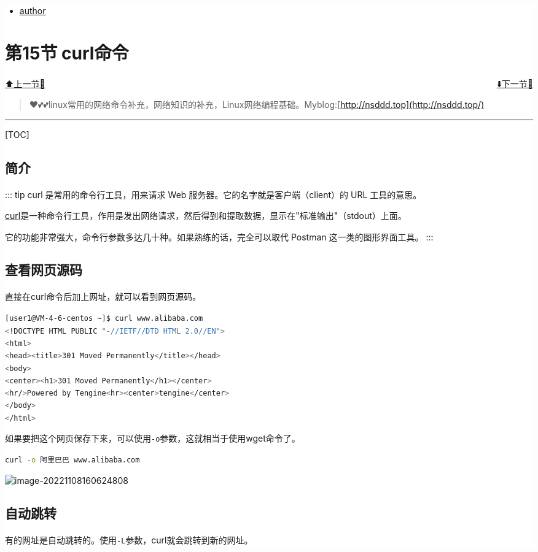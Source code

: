 + [author](http://nsddd.top)

# 第15节 curl命令

<div><a href = '14.md' style='float:left'>⬆️上一节🔗</a><a href = '16.md' style='float: right'>⬇️下一节🔗</a></div>
<br>

> ❤️💕💕linux常用的网络命令补充，网络知识的补充，Linux网络编程基础。Myblog:[http://nsddd.top](http://nsddd.top/)

---
[TOC]

## 简介

::: tip
curl 是常用的命令行工具，用来请求 Web 服务器。它的名字就是客户端（client）的 URL 工具的意思。

[curl](https://curl.haxx.se/)是一种命令行工具，作用是发出网络请求，然后得到和提取数据，显示在"标准输出"（stdout）上面。

它的功能非常强大，命令行参数多达几十种。如果熟练的话，完全可以取代 Postman 这一类的图形界面工具。
:::



## 查看网页源码

直接在curl命令后加上网址，就可以看到网页源码。

```bash
[user1@VM-4-6-centos ~]$ curl www.alibaba.com
<!DOCTYPE HTML PUBLIC "-//IETF//DTD HTML 2.0//EN">
<html>
<head><title>301 Moved Permanently</title></head>
<body>
<center><h1>301 Moved Permanently</h1></center>
<hr/>Powered by Tengine<hr><center>tengine</center>
</body>
</html>
```



如果要把这个网页保存下来，可以使用`-o`参数，这就相当于使用wget命令了。

```bash
curl -o 阿里巴巴 www.alibaba.com
```

![image-20221108160624808](http://sm.nsddd.top/smimage-20221108160624808.png)



## 自动跳转

有的网址是自动跳转的。使用`-L`参数，curl就会跳转到新的网址。

